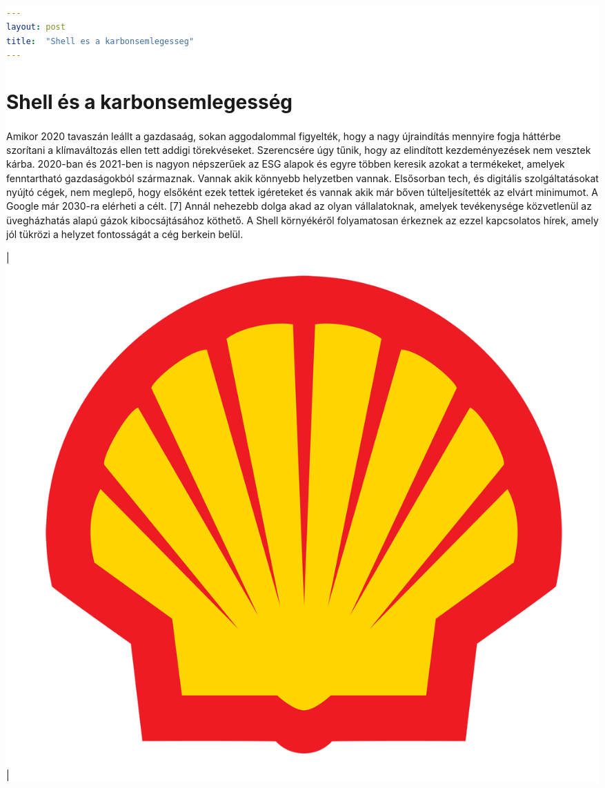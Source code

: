 ```yaml
---
layout: post
title:  "Shell es a karbonsemlegesseg"
---
```


# Shell és a karbonsemlegesség

Amikor 2020 tavaszán leállt a gazdasaág, sokan aggodalommal figyelték, hogy a nagy újraindítás mennyire fogja háttérbe szorítani a klímaváltozás ellen tett addigi törekvéseket. Szerencsére úgy tűnik, hogy az elindított kezdeményezések nem vesztek kárba. 2020-ban és 2021-ben is nagyon népszerűek az ESG alapok és egyre többen keresik azokat a termékeket, amelyek fenntartható gazdaságokból származnak.
Vannak akik könnyebb helyzetben vannak. Elsősorban tech, és digitális szolgáltatásokat nyújtó cégek, nem meglepő, hogy elsőként ezek tettek igéreteket és vannak akik már bőven túlteljesítették az elvárt minimumot. A Google már 2030-ra elérheti a célt. [7]
Annál nehezebb dolga akad az olyan vállalatoknak, amelyek tevékenysége közvetlenül az üvegházhatás alapú gázok kibocsájtásához köthető. A Shell környékéről folyamatosan érkeznek az ezzel kapcsolatos hírek, amely jól tükrözi a helyzet fontosságát a cég berkein belül.

|![Shell](./assets/shell-logo.png)|
